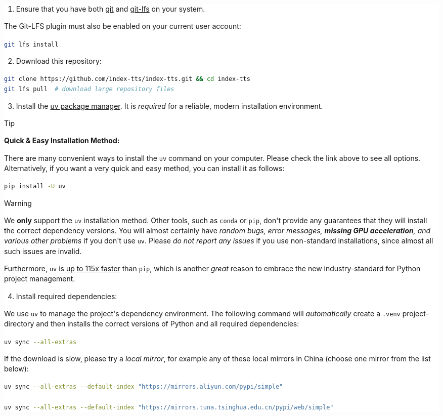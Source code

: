 1. Ensure that you have both [git](https://git-scm.com/downloads)
   and [git-lfs](https://git-lfs.com/) on your system.

The Git-LFS plugin must also be enabled on your current user account:

```bash
git lfs install
```

2. Download this repository:

```bash
git clone https://github.com/index-tts/index-tts.git && cd index-tts
git lfs pull  # download large repository files
```

3. Install the [uv package manager](https://docs.astral.sh/uv/getting-started/installation/).
   It is *required* for a reliable, modern installation environment.

> [!TIP]
> **Quick & Easy Installation Method:**
> 
> There are many convenient ways to install the `uv` command on your computer.
> Please check the link above to see all options. Alternatively, if you want
> a very quick and easy method, you can install it as follows:
> 
> ```bash
> pip install -U uv
> ```

> [!WARNING]
> We **only** support the `uv` installation method. Other tools, such as `conda`
> or `pip`, don't provide any guarantees that they will install the correct
> dependency versions. You will almost certainly have *random bugs, error messages,*
> ***missing GPU acceleration**, and various other problems* if you don't use `uv`.
> Please *do not report any issues* if you use non-standard installations, since
> almost all such issues are invalid.
> 
> Furthermore, `uv` is [up to 115x faster](https://github.com/astral-sh/uv/blob/main/BENCHMARKS.md)
> than `pip`, which is another *great* reason to embrace the new industry-standard
> for Python project management.

4. Install required dependencies:

We use `uv` to manage the project's dependency environment. The following command
will *automatically* create a `.venv` project-directory and then installs the correct
versions of Python and all required dependencies:

```bash
uv sync --all-extras
```

If the download is slow, please try a *local mirror*, for example any of these
local mirrors in China (choose one mirror from the list below):

```bash
uv sync --all-extras --default-index "https://mirrors.aliyun.com/pypi/simple"

uv sync --all-extras --default-index "https://mirrors.tuna.tsinghua.edu.cn/pypi/web/simple"
```
